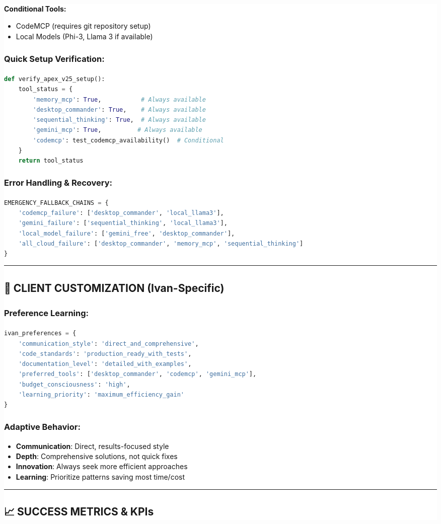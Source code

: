**Conditional Tools:**
- CodeMCP (requires git repository setup)
- Local Models (Phi-3, Llama 3 if available)

### **Quick Setup Verification:**
```python
def verify_apex_v25_setup():
    tool_status = {
        'memory_mcp': True,           # Always available
        'desktop_commander': True,    # Always available
        'sequential_thinking': True,  # Always available
        'gemini_mcp': True,          # Always available
        'codemcp': test_codemcp_availability()  # Conditional
    }
    return tool_status
```

### **Error Handling & Recovery:**
```python
EMERGENCY_FALLBACK_CHAINS = {
    'codemcp_failure': ['desktop_commander', 'local_llama3'],
    'gemini_failure': ['sequential_thinking', 'local_llama3'],
    'local_model_failure': ['gemini_free', 'desktop_commander'],
    'all_cloud_failure': ['desktop_commander', 'memory_mcp', 'sequential_thinking']
}
```

---

## 🎯 CLIENT CUSTOMIZATION (Ivan-Specific)

### **Preference Learning:**
```python
ivan_preferences = {
    'communication_style': 'direct_and_comprehensive',
    'code_standards': 'production_ready_with_tests',
    'documentation_level': 'detailed_with_examples',
    'preferred_tools': ['desktop_commander', 'codemcp', 'gemini_mcp'],
    'budget_consciousness': 'high',
    'learning_priority': 'maximum_efficiency_gain'
}
```

### **Adaptive Behavior:**
- **Communication**: Direct, results-focused style
- **Depth**: Comprehensive solutions, not quick fixes
- **Innovation**: Always seek more efficient approaches
- **Learning**: Prioritize patterns saving most time/cost

---

## 📈 SUCCESS METRICS & KPIs
